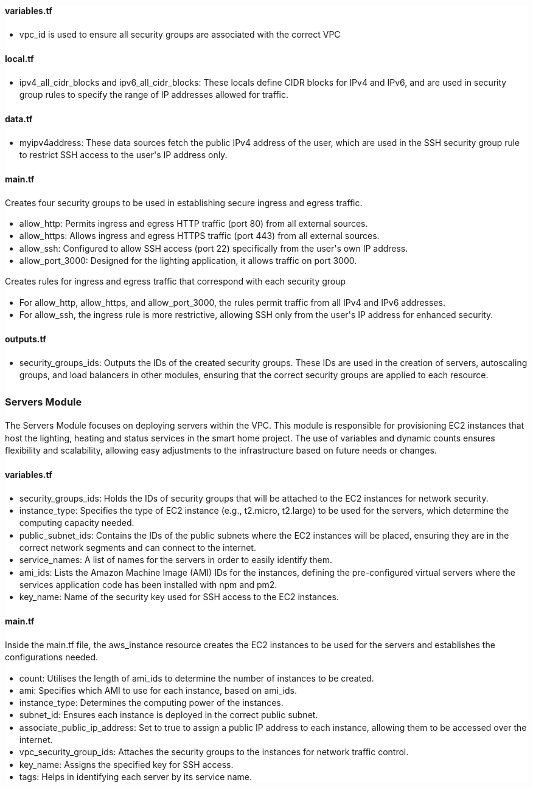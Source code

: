 #### variables.tf
* vpc_id is used to ensure  all security groups are associated with the correct VPC

#### local.tf
* ipv4_all_cidr_blocks and ipv6_all_cidr_blocks: These locals define CIDR blocks for IPv4 and IPv6, and are used in security group rules to specify the range of IP addresses allowed for traffic.

#### data.tf
* myipv4address: These data sources fetch the public IPv4 address of the user, which are used in the SSH security group rule to restrict SSH access to the user's IP address only.

#### main.tf

Creates four security groups to be used in establishing secure ingress and egress traffic.
* allow_http: Permits ingress and egress HTTP traffic (port 80) from all external sources.
* allow_https: Allows ingress and egress HTTPS traffic (port 443) from all external sources.
* allow_ssh: Configured to allow SSH access (port 22) specifically from the user's own IP address.
* allow_port_3000: Designed for the lighting application, it allows traffic on port 3000.

Creates rules for ingress and egress traffic that correspond with each security group 
* For allow_http, allow_https, and allow_port_3000, the rules permit traffic from all IPv4 and IPv6 addresses.
* For allow_ssh, the ingress rule is more restrictive, allowing SSH only from the user's IP address for enhanced security.

#### outputs.tf
* security_groups_ids: Outputs the IDs of the created security groups. These IDs are used in the creation of servers, autoscaling groups, and load balancers in other modules, ensuring that the correct security groups are applied to each resource.


### Servers Module
The Servers Module focuses on deploying servers within the  VPC. This module is responsible for provisioning EC2 instances that host the lighting, heating and status services in the smart home project. The use of variables and dynamic counts ensures flexibility and scalability, allowing easy adjustments to the infrastructure based on future needs or changes. 

#### variables.tf
* security_groups_ids: Holds the IDs of security groups that will be attached to the EC2 instances for network security.
* instance_type: Specifies the type of EC2 instance (e.g., t2.micro, t2.large) to be used for the servers, which determine the computing capacity needed.
* public_subnet_ids: Contains the IDs of the public subnets where the EC2 instances will be placed, ensuring they are in the correct network segments and can connect to the internet.
* service_names: A list of names for the servers in order to easily identify them.
* ami_ids: Lists the Amazon Machine Image (AMI) IDs for the instances, defining the pre-configured virtual servers where the services application code has been installed with npm and pm2.
* key_name: Name of the security key used for SSH access to the EC2 instances.

#### main.tf

Inside the main.tf file, the aws_instance resource creates the EC2 instances to be used for the servers and establishes the configurations needed.
* count: Utilises the length of ami_ids to determine the number of instances to be created.
* ami: Specifies which AMI to use for each instance, based on ami_ids.
* instance_type: Determines the computing power of the instances.
* subnet_id: Ensures each instance is deployed in the correct public subnet.
* associate_public_ip_address: Set to true to assign a public IP address to each instance, allowing them to be accessed over the internet.
* vpc_security_group_ids: Attaches the security groups to the instances for network traffic control.
* key_name: Assigns the specified key for SSH access.
* tags: Helps in identifying each server by its service name.
